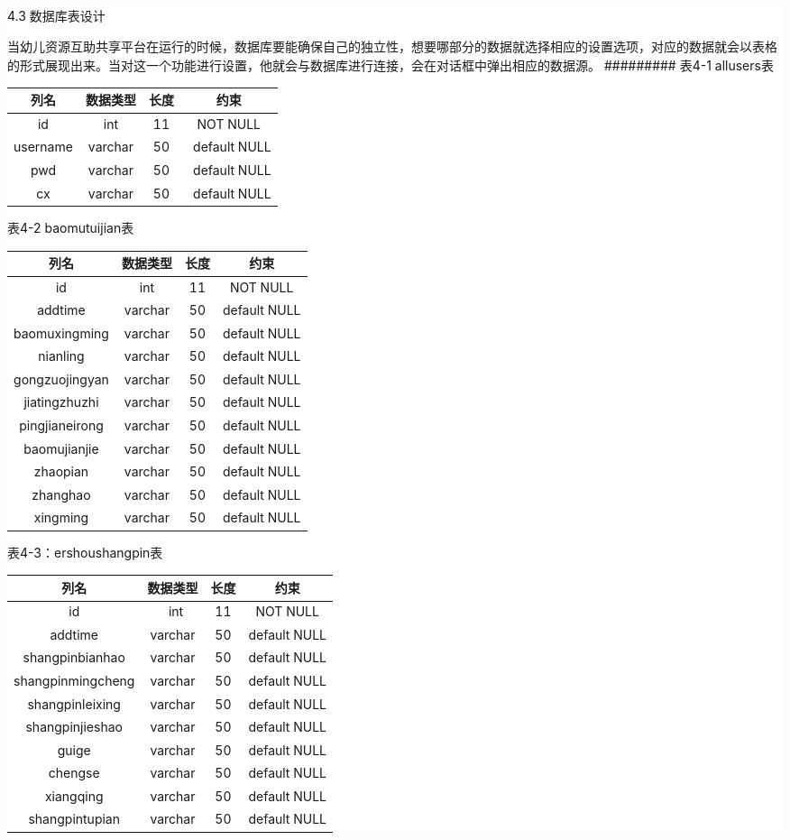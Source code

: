 4.3  数据库表设计

当幼儿资源互助共享平台在运行的时候，数据库要能确保自己的独立性，想要哪部分的数据就选择相应的设置选项，对应的数据就会以表格的形式展现出来。当对这一个功能进行设置，他就会与数据库进行连接，会在对话框中弹出相应的数据源。
#########
表4-1 allusers表

|列名|数据类型|长度|约束|
| :-: | :-: | :-: | :-: |
|id|int|11|NOT NULL|
|username|varchar|50|` `default NULL|
|pwd|varchar|50|` `default NULL|
|cx|varchar|50|` `default NULL|


表4-2 baomutuijian表

|列名|数据类型|长度|约束|
| :-: | :-: | :-: | :-: |
|id|int|11|NOT NULL|
|addtime|varchar|50|default NULL|
|baomuxingming|varchar|50|default NULL|
|nianling|varchar|50|default NULL|
|gongzuojingyan|varchar|50|default NULL|
|jiatingzhuzhi|varchar|50|default NULL|
|pingjianeirong|varchar|50|default NULL|
|baomujianjie|varchar|50|default NULL|
|zhaopian|varchar|50|default NULL|
|zhanghao|varchar|50|default NULL|
|xingming|varchar|50|default NULL|

表4-3：ershoushangpin表

|列名|数据类型|长度|约束|
| :-: | :-: | :-: | :-: |
|id|` `int|11|NOT NULL |
|addtime|varchar|50|default NULL|
|shangpinbianhao|varchar|50|default NULL|
|shangpinmingcheng|varchar|50|default NULL|
|shangpinleixing|varchar|50|default NULL|
|shangpinjieshao|varchar|50|default NULL|
|guige|varchar|50|default NULL|
|chengse|varchar|50|default NULL|
|xiangqing|varchar|50|default NULL|
|shangpintupian|varchar|50|default NULL|